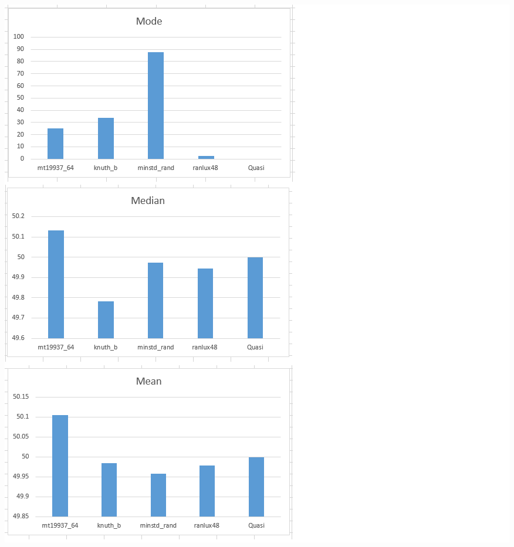 ![Alt text](https://github.com/Dmcdodge1/IDS6938-SimulationTechniques-1/blob/master/Homework2/images/Mode.PNG)
![Alt text](https://github.com/Dmcdodge1/IDS6938-SimulationTechniques-1/blob/master/Homework2/images/Median.PNG)
![Alt text](https://github.com/Dmcdodge1/IDS6938-SimulationTechniques-1/blob/master/Homework2/images/Mean.PNG)